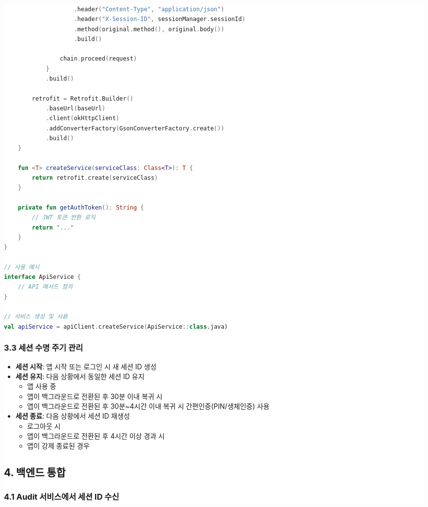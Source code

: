 ```kotlin
                    .header("Content-Type", "application/json")
                    .header("X-Session-ID", sessionManager.sessionId)
                    .method(original.method(), original.body())
                    .build()
                
                chain.proceed(request)
            }
            .build()
        
        retrofit = Retrofit.Builder()
            .baseUrl(baseUrl)
            .client(okHttpClient)
            .addConverterFactory(GsonConverterFactory.create())
            .build()
    }
    
    fun <T> createService(serviceClass: Class<T>): T {
        return retrofit.create(serviceClass)
    }
    
    private fun getAuthToken(): String {
        // JWT 토큰 반환 로직
        return "..."
    }
}

// 사용 예시
interface ApiService {
    // API 메서드 정의
}

// 서비스 생성 및 사용
val apiService = apiClient.createService(ApiService::class.java)
```

### 3.3 세션 수명 주기 관리

- **세션 시작**: 앱 시작 또는 로그인 시 새 세션 ID 생성
- **세션 유지**: 다음 상황에서 동일한 세션 ID 유지
  - 앱 사용 중
  - 앱이 백그라운드로 전환된 후 30분 이내 복귀 시
  - 앱이 백그라운드로 전환된 후 30분~4시간 이내 복귀 시 간편인증(PIN/생체인증) 사용
- **세션 종료**: 다음 상황에서 세션 ID 재생성
  - 로그아웃 시
  - 앱이 백그라운드로 전환된 후 4시간 이상 경과 시
  - 앱이 강제 종료된 경우

## 4. 백엔드 통합

### 4.1 Audit 서비스에서 세션 ID 수신
